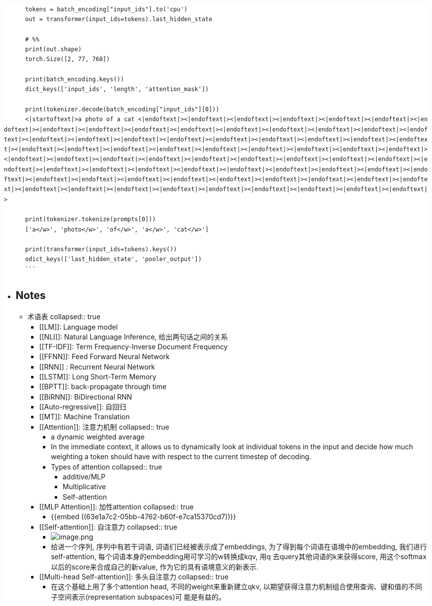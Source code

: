 		  tokens = batch_encoding["input_ids"].to('cpu')
		  out = transformer(input_ids=tokens).last_hidden_state
		  
		  # %%
		  print(out.shape)
		  torch.Size([2, 77, 768])
		  
		  print(batch_encoding.keys())
		  dict_keys(['input_ids', 'length', 'attention_mask'])
		  
		  print(tokenizer.decode(batch_encoding["input_ids"][0]))
		  <|startoftext|>a photo of a cat <|endoftext|><|endoftext|><|endoftext|><|endoftext|><|endoftext|><|endoftext|><|endoftext|><|endoftext|><|endoftext|><|endoftext|><|endoftext|><|endoftext|><|endoftext|><|endoftext|><|endoftext|><|endoftext|><|endoftext|><|endoftext|><|endoftext|><|endoftext|><|endoftext|><|endoftext|><|endoftext|><|endoftext|><|endoftext|><|endoftext|><|endoftext|><|endoftext|><|endoftext|><|endoftext|><|endoftext|><|endoftext|><|endoftext|><|endoftext|><|endoftext|><|endoftext|><|endoftext|><|endoftext|><|endoftext|><|endoftext|><|endoftext|><|endoftext|><|endoftext|><|endoftext|><|endoftext|><|endoftext|><|endoftext|><|endoftext|><|endoftext|><|endoftext|><|endoftext|><|endoftext|><|endoftext|><|endoftext|><|endoftext|><|endoftext|><|endoftext|><|endoftext|><|endoftext|><|endoftext|><|endoftext|><|endoftext|><|endoftext|><|endoftext|><|endoftext|><|endoftext|><|endoftext|><|endoftext|><|endoftext|><|endoftext|><|endoftext|>
		  
		  print(tokenizer.tokenize(prompts[0]))
		  ['a</w>', 'photo</w>', 'of</w>', 'a</w>', 'cat</w>']
		  
		  print(transformer(input_ids=tokens).keys())
		  odict_keys(['last_hidden_state', 'pooler_output'])
		  ```
- ## Notes
	- 术语表
	  collapsed:: true
		- [[LM]]: Language model
		- [[NLI]]: Natural Language Inference, 给出两句话之间的关系
		- [[TF-IDF]]: Term Frequency-Inverse Document Frequency
		- [[FFNN]]: Feed Forward Neural Network
		- [[RNN]] : Recurrent Neural Network
		- [[LSTM]]: Long Short-Term Memory
		- [[BPTT]]: back-propagate through time
		- [[BiRNN]]: BiDirectional RNN
		- [[Auto-regressive]]: 自回归
		- [[MT]]: Machine Translation
		- [[Attention]]: 注意力机制
		  collapsed:: true
			- a dynamic weighted average
			- In the immediate context, it allows us to dynamically look at individual tokens in
			  the input and decide how much weighting a token should have with respect to the current timestep of decoding.
			- Types of attention
			  collapsed:: true
				- additive/MLP
				- Multiplicative
				- Self-attention
		- [[MLP Attention]]: 加性attention
		  collapsed:: true
			- {{embed ((63e1a7c2-05bb-4762-b60f-e7ca15370cd7))}}
		- [[Self-attention]]: 自注意力
		  collapsed:: true
			- ![image.png](../assets/image_1675865377160_0.png)
			- 给进一个序列, 序列中有若干词语, 词语们已经被表示成了embeddings, 为了得到每个词语在语境中的embedding, 我们进行self-attention, 每个词语本身的embedding用可学习的w转换成kqv, 用q 去query其他词语的k来获得score, 用这个softmax以后的score来合成自己的新value, 作为它的具有语境意义的新表示.
		- [[Multi-head Self-attention]]: 多头自注意力
		  collapsed:: true
			- 在这个基础上用了多个attention head, 不同的weight来重新建立qkv, 以期望获得注意力机制组合使用查询、键和值的不同 子空间表示(representation subspaces)可 能是有益的。